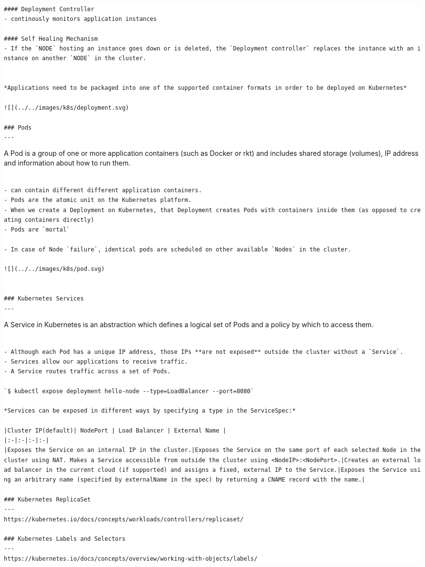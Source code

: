 ```
#### Deployment Controller
- continously monitors application instances

#### Self Healing Mechanism
- If the `NODE` hosting an instance goes down or is deleted, the `Deployment controller` replaces the instance with an instance on another `NODE` in the cluster.


*Applications need to be packaged into one of the supported container formats in order to be deployed on Kubernetes*

![](../../images/k8s/deployment.svg)

### Pods
---
```
A Pod is a group of one or more application containers (such as Docker or rkt) and includes shared storage (volumes), IP address and information about how to run them.
```

- can contain different different application containers.
- Pods are the atomic unit on the Kubernetes platform.
- When we create a Deployment on Kubernetes, that Deployment creates Pods with containers inside them (as opposed to creating containers directly)
- Pods are `mortal`

- In case of Node `failure`, identical pods are scheduled on other available `Nodes` in the cluster.

![](../../images/k8s/pod.svg)


### Kubernetes Services
---

```
A Service in Kubernetes is an abstraction which defines a logical set of Pods and a policy by which to access them.
```

- Although each Pod has a unique IP address, those IPs **are not exposed** outside the cluster without a `Service`.
- Services allow our applications to receive traffic.
- A Service routes traffic across a set of Pods.

`$ kubectl expose deployment hello-node --type=LoadBalancer --port=8080`

*Services can be exposed in different ways by specifying a type in the ServiceSpec:*

|Cluster IP(default)| NodePort | Load Balancer | External Name |
|:-|:-|:-|:-|
|Exposes the Service on an internal IP in the cluster.|Exposes the Service on the same port of each selected Node in the cluster using NAT. Makes a Service accessible from outside the cluster using <NodeIP>:<NodePort>.|Creates an external load balancer in the current cloud (if supported) and assigns a fixed, external IP to the Service.|Exposes the Service using an arbitrary name (specified by externalName in the spec) by returning a CNAME record with the name.|

### Kubernetes ReplicaSet
---
https://kubernetes.io/docs/concepts/workloads/controllers/replicaset/

### Kubernetes Labels and Selectors
---
https://kubernetes.io/docs/concepts/overview/working-with-objects/labels/
```